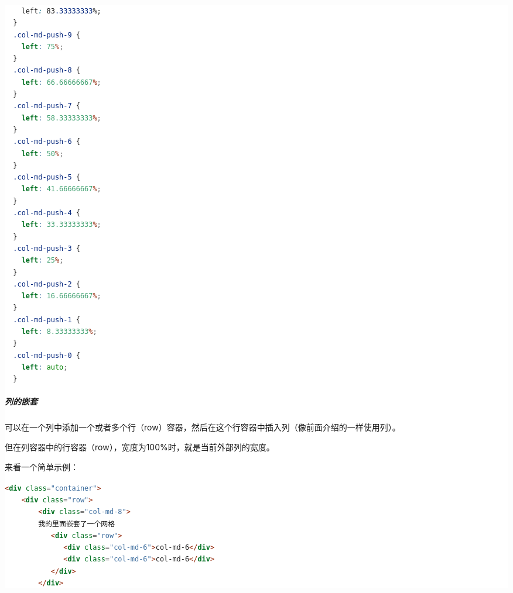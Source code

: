 ```CSS
    left: 83.33333333%;
  }
  .col-md-push-9 {
    left: 75%;
  }
  .col-md-push-8 {
    left: 66.66666667%;
  }
  .col-md-push-7 {
    left: 58.33333333%;
  }
  .col-md-push-6 {
    left: 50%;
  }
  .col-md-push-5 {
    left: 41.66666667%;
  }
  .col-md-push-4 {
    left: 33.33333333%;
  }
  .col-md-push-3 {
    left: 25%;
  }
  .col-md-push-2 {
    left: 16.66666667%;
  }
  .col-md-push-1 {
    left: 8.33333333%;
  }
  .col-md-push-0 {
    left: auto;
  }
```



##### 列的嵌套

可以在一个列中添加一个或者多个行（row）容器，然后在这个行容器中插入列（像前面介绍的一样使用列）。

但在列容器中的行容器（row），宽度为100%时，就是当前外部列的宽度。

来看一个简单示例：

```html
<div class="container">
    <div class="row">
        <div class="col-md-8">
        我的里面嵌套了一个网格
           <div class="row">
              <div class="col-md-6">col-md-6</div>
              <div class="col-md-6">col-md-6</div>
           </div>
        </div>
